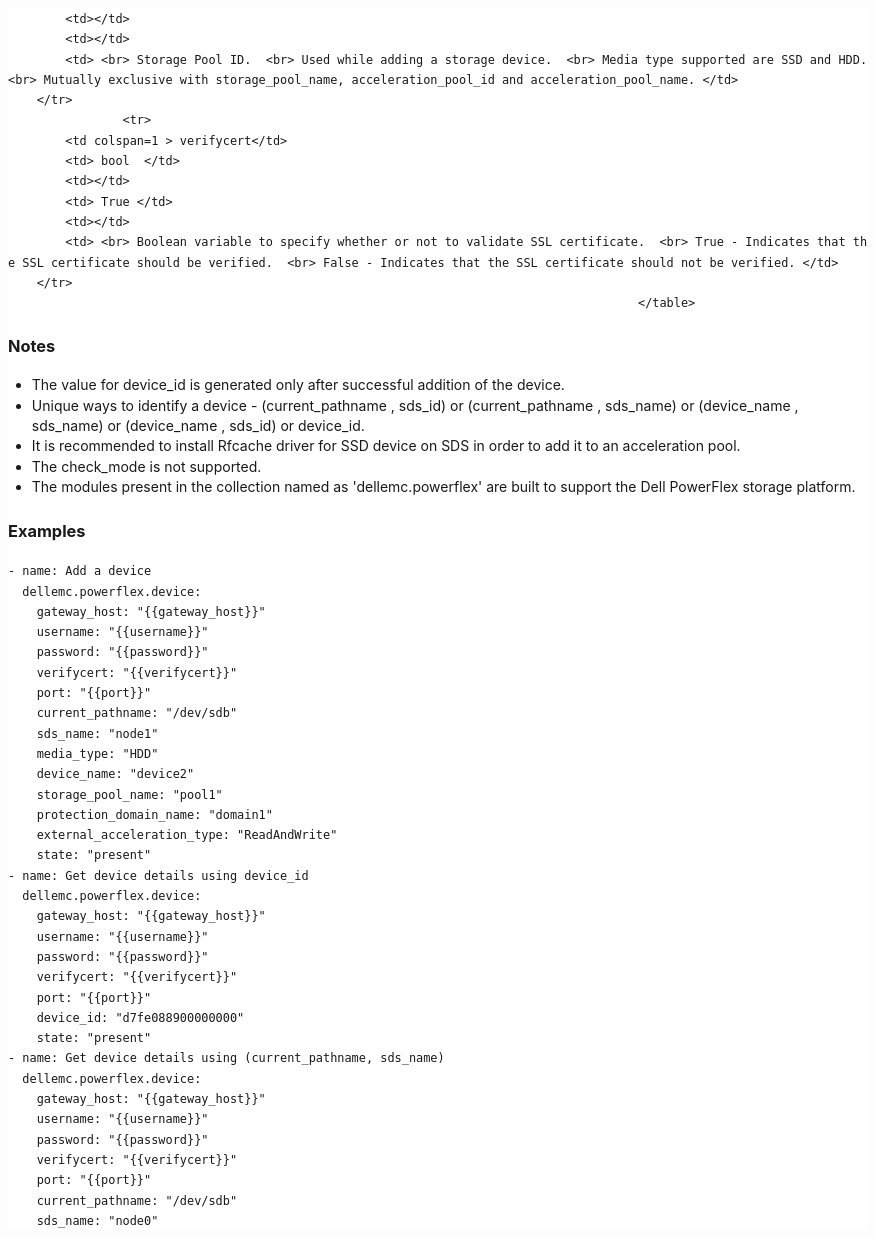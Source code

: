             <td></td>
            <td></td>
            <td> <br> Storage Pool ID.  <br> Used while adding a storage device.  <br> Media type supported are SSD and HDD.  <br> Mutually exclusive with storage_pool_name, acceleration_pool_id and acceleration_pool_name. </td>
        </tr>
                    <tr>
            <td colspan=1 > verifycert</td>
            <td> bool  </td>
            <td></td>
            <td> True </td>
            <td></td>
            <td> <br> Boolean variable to specify whether or not to validate SSL certificate.  <br> True - Indicates that the SSL certificate should be verified.  <br> False - Indicates that the SSL certificate should not be verified. </td>
        </tr>
                                                                                            </table>

### Notes
* The value for device_id is generated only after successful addition of the device.
* Unique ways to identify a device - (current_pathname , sds_id) or (current_pathname , sds_name) or (device_name , sds_name) or (device_name , sds_id) or device_id.
* It is recommended to install Rfcache driver for SSD device on SDS in order to add it to an acceleration pool.
* The check_mode is not supported.
* The modules present in the collection named as 'dellemc.powerflex' are built to support the Dell PowerFlex storage platform.

### Examples
```
- name: Add a device
  dellemc.powerflex.device:
    gateway_host: "{{gateway_host}}"
    username: "{{username}}"
    password: "{{password}}"
    verifycert: "{{verifycert}}"
    port: "{{port}}"
    current_pathname: "/dev/sdb"
    sds_name: "node1"
    media_type: "HDD"
    device_name: "device2"
    storage_pool_name: "pool1"
    protection_domain_name: "domain1"
    external_acceleration_type: "ReadAndWrite"
    state: "present"
- name: Get device details using device_id
  dellemc.powerflex.device:
    gateway_host: "{{gateway_host}}"
    username: "{{username}}"
    password: "{{password}}"
    verifycert: "{{verifycert}}"
    port: "{{port}}"
    device_id: "d7fe088900000000"
    state: "present"
- name: Get device details using (current_pathname, sds_name)
  dellemc.powerflex.device:
    gateway_host: "{{gateway_host}}"
    username: "{{username}}"
    password: "{{password}}"
    verifycert: "{{verifycert}}"
    port: "{{port}}"
    current_pathname: "/dev/sdb"
    sds_name: "node0"
```